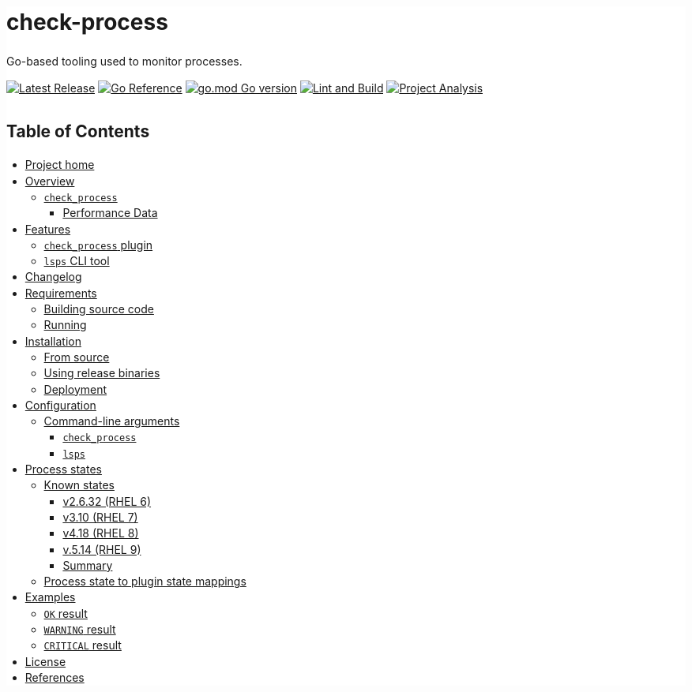 
# check-process

Go-based tooling used to monitor processes.

[![Latest Release](https://img.shields.io/github/release/atc0005/check-process.svg?style=flat-square)](https://github.com/atc0005/check-process/releases/latest)
[![Go Reference](https://pkg.go.dev/badge/github.com/atc0005/check-process.svg)](https://pkg.go.dev/github.com/atc0005/check-process)
[![go.mod Go version](https://img.shields.io/github/go-mod/go-version/atc0005/check-process)](https://github.com/atc0005/check-process)
[![Lint and Build](https://github.com/atc0005/check-process/actions/workflows/lint-and-build.yml/badge.svg)](https://github.com/atc0005/check-process/actions/workflows/lint-and-build.yml)
[![Project Analysis](https://github.com/atc0005/check-process/actions/workflows/project-analysis.yml/badge.svg)](https://github.com/atc0005/check-process/actions/workflows/project-analysis.yml)


## Table of Contents

- [Project home](#project-home)
- [Overview](#overview)
  - [`check_process`](#check_process)
    - [Performance Data](#performance-data)
- [Features](#features)
  - [`check_process` plugin](#check_process-plugin)
  - [`lsps` CLI tool](#lsps-cli-tool)
- [Changelog](#changelog)
- [Requirements](#requirements)
  - [Building source code](#building-source-code)
  - [Running](#running)
- [Installation](#installation)
  - [From source](#from-source)
  - [Using release binaries](#using-release-binaries)
  - [Deployment](#deployment)
- [Configuration](#configuration)
  - [Command-line arguments](#command-line-arguments)
    - [`check_process`](#check_process-1)
    - [`lsps`](#lsps)
- [Process states](#process-states)
  - [Known states](#known-states)
    - [v2.6.32 (RHEL 6)](#v2632-rhel-6)
    - [v3.10 (RHEL 7)](#v310-rhel-7)
    - [v4.18 (RHEL 8)](#v418-rhel-8)
    - [v.5.14 (RHEL 9)](#v514-rhel-9)
    - [Summary](#summary)
  - [Process state to plugin state mappings](#process-state-to-plugin-state-mappings)
- [Examples](#examples)
  - [`OK` result](#ok-result)
  - [`WARNING` result](#warning-result)
  - [`CRITICAL` result](#critical-result)
- [License](#license)
- [References](#references)
